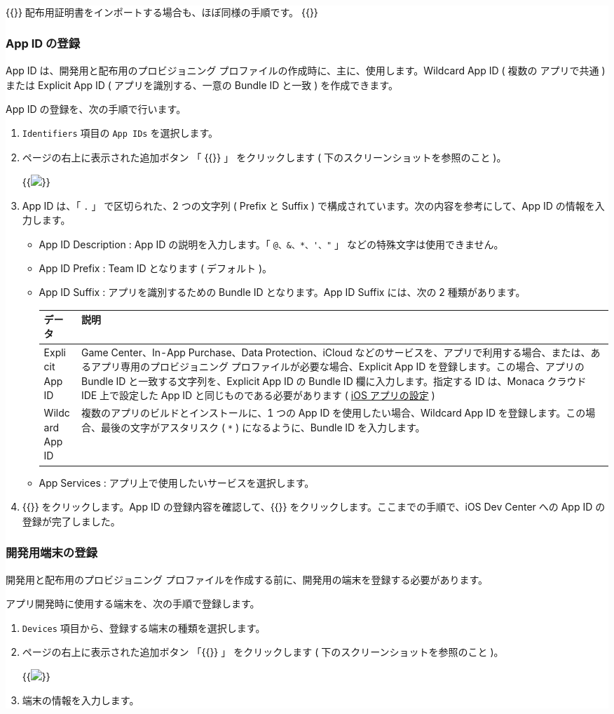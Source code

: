 {{<note>}}
配布用証明書をインポートする場合も、ほぼ同様の手順です。
{{</note>}}

### App ID の登録

App ID は、開発用と配布用のプロビジョニング
プロファイルの作成時に、主に、使用します。Wildcard App ID ( 複数の
アプリで共通 ) または Explicit App ID ( アプリを識別する、一意の Bundle
ID と一致 ) を作成できます。

App ID の登録を、次の手順で行います。

1.  `Identifiers` 項目の `App IDs` を選択します。
2.  ページの右上に表示された追加ボタン 「 {{<guilabel name="+">}} 」 をクリックします (
    下のスクリーンショットを参照のこと )。

    {{<img src="/images/monaca_ide/manual/build/build_ios/8.png">}}

3.  App ID は、「 `.` 」 で区切られた、2 つの文字列 ( Prefix と Suffix )
    で構成されています。次の内容を参考にして、App ID
    の情報を入力します。

    - App ID Description : App ID の説明を入力します。「 `@、&、*、'、"` 」 などの特殊文字は使用できません。
    - App ID Prefix : Team ID となります ( デフォルト )。
    - App ID Suffix : アプリを識別するための Bundle ID となります。App ID Suffix には、次の 2 種類があります。

        データ | 説明
        -----|-----------------
        Explicit App ID	| Game Center、In-App Purchase、Data Protection、iCloud などのサービスを、アプリで利用する場合、または、あるアプリ専用のプロビジョニング プロファイルが必要な場合、Explicit App ID を登録します。この場合、アプリの Bundle ID と一致する文字列を、Explicit App ID の Bundle ID 欄に入力します。指定する ID は、Monaca クラウド IDE 上で設定した App ID と同じものである必要があります ( [iOS アプリの設定](#ios-アプリの設定) )
        Wildcard App ID | 複数のアプリのビルドとインストールに、1 つの App ID を使用したい場合、Wildcard App ID を登録します。この場合、最後の文字がアスタリスク ( `*` ) になるように、Bundle ID を入力します。

    - App Services : アプリ上で使用したいサービスを選択します。

4.  {{<guilabel name="Continue">}} をクリックします。App ID の登録内容を確認して、{{<guilabel name="Submit">}}
    をクリックします。ここまでの手順で、iOS Dev Center への App ID
    の登録が完了しました。

### 開発用端末の登録

開発用と配布用のプロビジョニング
プロファイルを作成する前に、開発用の端末を登録する必要があります。

アプリ開発時に使用する端末を、次の手順で登録します。

1.  `Devices` 項目から、登録する端末の種類を選択します。
2.  ページの右上に表示された追加ボタン 「{{<guilabel name="+">}} 」 をクリックします (
    下のスクリーンショットを参照のこと )。

    {{<img src="/images/monaca_ide/manual/build/build_ios/9.png">}}

3.  端末の情報を入力します。
